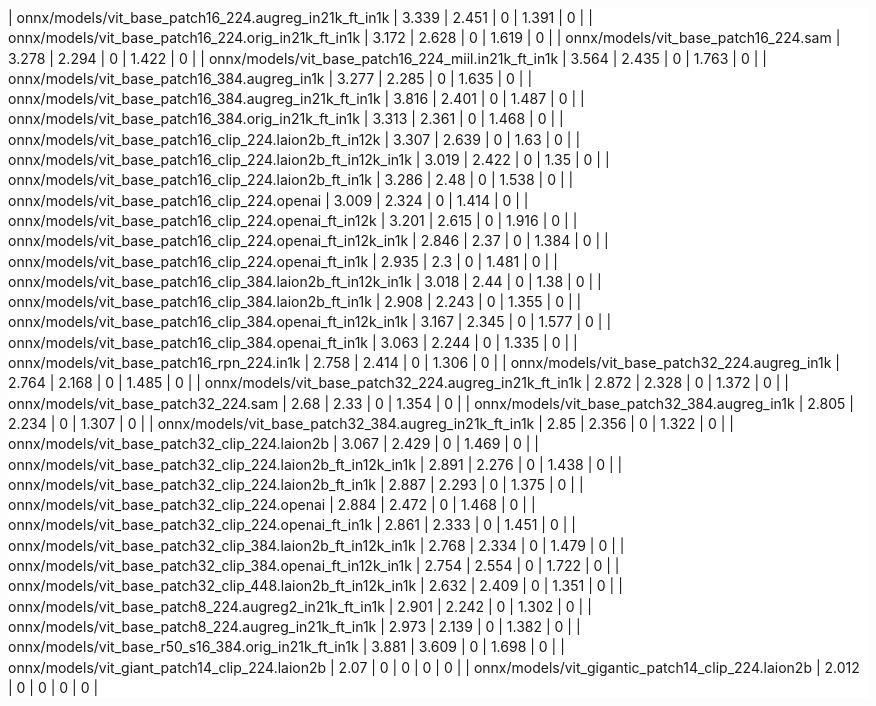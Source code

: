 | onnx/models/vit_base_patch16_224.augreg_in21k_ft_in1k           |       3.339 |         2.451 |            0 |          1.391 |       0     |
| onnx/models/vit_base_patch16_224.orig_in21k_ft_in1k             |       3.172 |         2.628 |            0 |          1.619 |       0     |
| onnx/models/vit_base_patch16_224.sam                            |       3.278 |         2.294 |            0 |          1.422 |       0     |
| onnx/models/vit_base_patch16_224_miil.in21k_ft_in1k             |       3.564 |         2.435 |            0 |          1.763 |       0     |
| onnx/models/vit_base_patch16_384.augreg_in1k                    |       3.277 |         2.285 |            0 |          1.635 |       0     |
| onnx/models/vit_base_patch16_384.augreg_in21k_ft_in1k           |       3.816 |         2.401 |            0 |          1.487 |       0     |
| onnx/models/vit_base_patch16_384.orig_in21k_ft_in1k             |       3.313 |         2.361 |            0 |          1.468 |       0     |
| onnx/models/vit_base_patch16_clip_224.laion2b_ft_in12k          |       3.307 |         2.639 |            0 |          1.63  |       0     |
| onnx/models/vit_base_patch16_clip_224.laion2b_ft_in12k_in1k     |       3.019 |         2.422 |            0 |          1.35  |       0     |
| onnx/models/vit_base_patch16_clip_224.laion2b_ft_in1k           |       3.286 |         2.48  |            0 |          1.538 |       0     |
| onnx/models/vit_base_patch16_clip_224.openai                    |       3.009 |         2.324 |            0 |          1.414 |       0     |
| onnx/models/vit_base_patch16_clip_224.openai_ft_in12k           |       3.201 |         2.615 |            0 |          1.916 |       0     |
| onnx/models/vit_base_patch16_clip_224.openai_ft_in12k_in1k      |       2.846 |         2.37  |            0 |          1.384 |       0     |
| onnx/models/vit_base_patch16_clip_224.openai_ft_in1k            |       2.935 |         2.3   |            0 |          1.481 |       0     |
| onnx/models/vit_base_patch16_clip_384.laion2b_ft_in12k_in1k     |       3.018 |         2.44  |            0 |          1.38  |       0     |
| onnx/models/vit_base_patch16_clip_384.laion2b_ft_in1k           |       2.908 |         2.243 |            0 |          1.355 |       0     |
| onnx/models/vit_base_patch16_clip_384.openai_ft_in12k_in1k      |       3.167 |         2.345 |            0 |          1.577 |       0     |
| onnx/models/vit_base_patch16_clip_384.openai_ft_in1k            |       3.063 |         2.244 |            0 |          1.335 |       0     |
| onnx/models/vit_base_patch16_rpn_224.in1k                       |       2.758 |         2.414 |            0 |          1.306 |       0     |
| onnx/models/vit_base_patch32_224.augreg_in1k                    |       2.764 |         2.168 |            0 |          1.485 |       0     |
| onnx/models/vit_base_patch32_224.augreg_in21k_ft_in1k           |       2.872 |         2.328 |            0 |          1.372 |       0     |
| onnx/models/vit_base_patch32_224.sam                            |       2.68  |         2.33  |            0 |          1.354 |       0     |
| onnx/models/vit_base_patch32_384.augreg_in1k                    |       2.805 |         2.234 |            0 |          1.307 |       0     |
| onnx/models/vit_base_patch32_384.augreg_in21k_ft_in1k           |       2.85  |         2.356 |            0 |          1.322 |       0     |
| onnx/models/vit_base_patch32_clip_224.laion2b                   |       3.067 |         2.429 |            0 |          1.469 |       0     |
| onnx/models/vit_base_patch32_clip_224.laion2b_ft_in12k_in1k     |       2.891 |         2.276 |            0 |          1.438 |       0     |
| onnx/models/vit_base_patch32_clip_224.laion2b_ft_in1k           |       2.887 |         2.293 |            0 |          1.375 |       0     |
| onnx/models/vit_base_patch32_clip_224.openai                    |       2.884 |         2.472 |            0 |          1.468 |       0     |
| onnx/models/vit_base_patch32_clip_224.openai_ft_in1k            |       2.861 |         2.333 |            0 |          1.451 |       0     |
| onnx/models/vit_base_patch32_clip_384.laion2b_ft_in12k_in1k     |       2.768 |         2.334 |            0 |          1.479 |       0     |
| onnx/models/vit_base_patch32_clip_384.openai_ft_in12k_in1k      |       2.754 |         2.554 |            0 |          1.722 |       0     |
| onnx/models/vit_base_patch32_clip_448.laion2b_ft_in12k_in1k     |       2.632 |         2.409 |            0 |          1.351 |       0     |
| onnx/models/vit_base_patch8_224.augreg2_in21k_ft_in1k           |       2.901 |         2.242 |            0 |          1.302 |       0     |
| onnx/models/vit_base_patch8_224.augreg_in21k_ft_in1k            |       2.973 |         2.139 |            0 |          1.382 |       0     |
| onnx/models/vit_base_r50_s16_384.orig_in21k_ft_in1k             |       3.881 |         3.609 |            0 |          1.698 |       0     |
| onnx/models/vit_giant_patch14_clip_224.laion2b                  |       2.07  |         0     |            0 |          0     |       0     |
| onnx/models/vit_gigantic_patch14_clip_224.laion2b               |       2.012 |         0     |            0 |          0     |       0     |